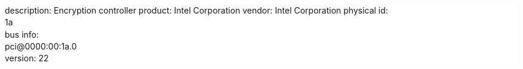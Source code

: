 </td>

</tr>

</thead>

<tbody>

<tr>

<td class="first">description:</td>

<td class="second">Encryption controller</td>

</tr>

<tr>

<td class="first">product:</td>

<td class="second">Intel Corporation</td>

</tr>

<tr>

<td class="first">vendor:</td>

<td class="second">Intel Corporation</td>

</tr>

<tr>

<td class="first">physical id:</td>

<td class="second">

<div class="id">1a</div>

</td>

</tr>

<tr>

<td class="first">bus info:</td>

<td class="second">

<div class="id">pci@0000:00:1a.0</div>

</td>

</tr>

<tr>

<td class="first">version:</td>

<td class="second">22</td>

</tr>

<tr>

